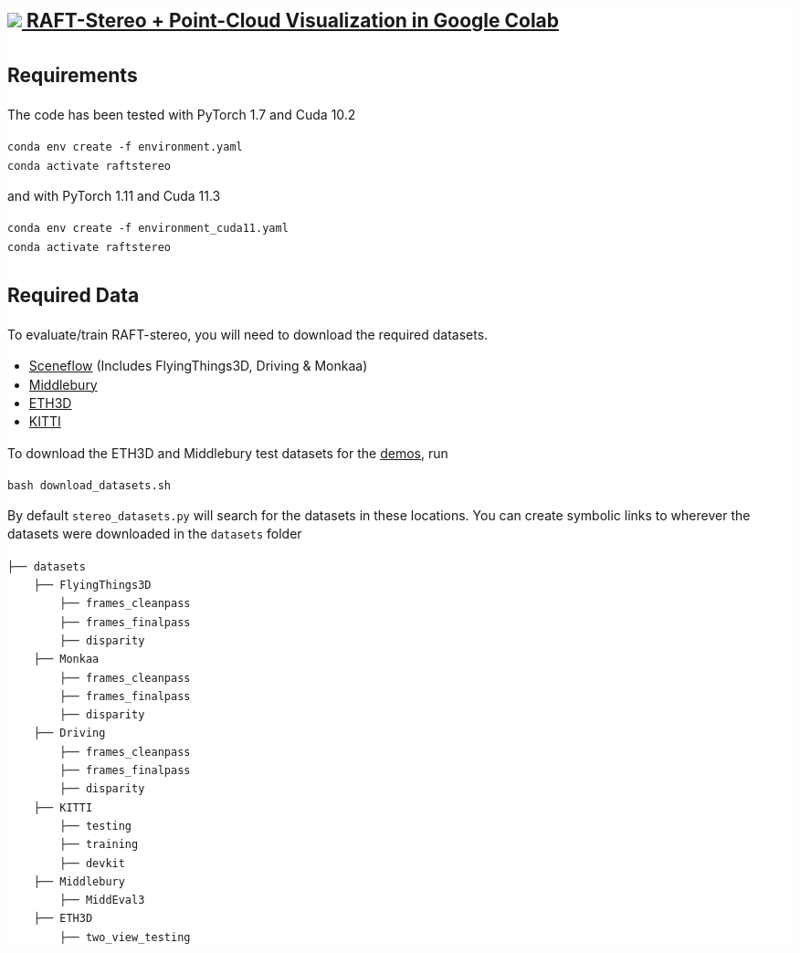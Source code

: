 ##  [<img src="https://i.imgur.com/QCojoJk.png" width="40"> RAFT-Stereo + Point-Cloud Visualization in Google Colab](https://colab.research.google.com/drive/1G8WJCQt9y55qxQH6QV6PpPvWEbd393g2?usp=sharing)

## Requirements
The code has been tested with PyTorch 1.7 and Cuda 10.2
```Shell
conda env create -f environment.yaml
conda activate raftstereo
```
and with PyTorch 1.11 and Cuda 11.3
```Shell
conda env create -f environment_cuda11.yaml
conda activate raftstereo
```



## Required Data
To evaluate/train RAFT-stereo, you will need to download the required datasets. 
* [Sceneflow](https://lmb.informatik.uni-freiburg.de/resources/datasets/SceneFlowDatasets.en.html#:~:text=on%20Academic%20Torrents-,FlyingThings3D,-Driving) (Includes FlyingThings3D, Driving & Monkaa)
* [Middlebury](https://vision.middlebury.edu/stereo/data/)
* [ETH3D](https://www.eth3d.net/datasets#low-res-two-view-test-data)
* [KITTI](http://www.cvlibs.net/datasets/kitti/eval_scene_flow.php?benchmark=stereo)

To download the ETH3D and Middlebury test datasets for the [demos](#demos), run 
```Shell
bash download_datasets.sh
```

By default `stereo_datasets.py` will search for the datasets in these locations. You can create symbolic links to wherever the datasets were downloaded in the `datasets` folder

```Shell
├── datasets
    ├── FlyingThings3D
        ├── frames_cleanpass
        ├── frames_finalpass
        ├── disparity
    ├── Monkaa
        ├── frames_cleanpass
        ├── frames_finalpass
        ├── disparity
    ├── Driving
        ├── frames_cleanpass
        ├── frames_finalpass
        ├── disparity
    ├── KITTI
        ├── testing
        ├── training
        ├── devkit
    ├── Middlebury
        ├── MiddEval3
    ├── ETH3D
        ├── two_view_testing
```
